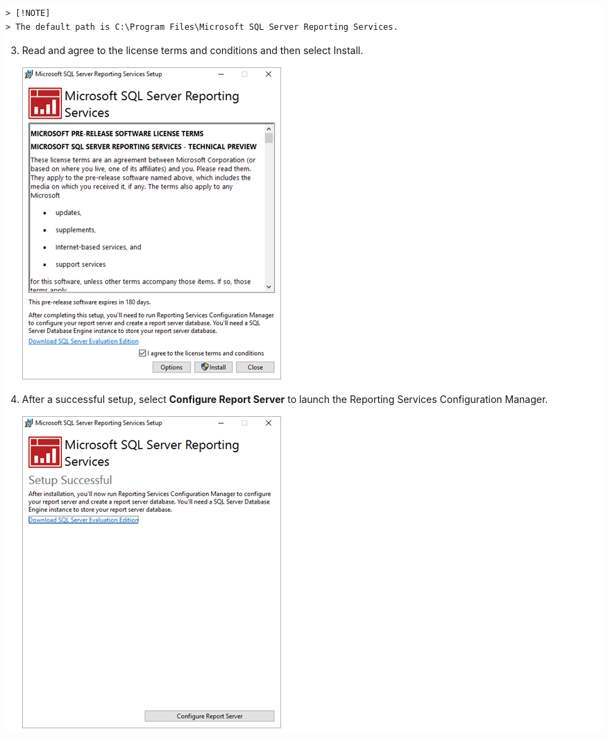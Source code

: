     > [!NOTE] 
    > The default path is C:\Program Files\Microsoft SQL Server Reporting Services.

3.	Read and agree to the license terms and conditions and then select Install.

    ![ssrs-standalone-setup1](../../reporting-services/media/ssrs-standalone-setup1.png)

4.	After a successful setup, select **Configure Report Server** to launch the Reporting Services Configuration Manager.

    ![ssrs-standalone-setup2](../../reporting-services/install-windows/media/ssrs-standalone-setup2.png)
